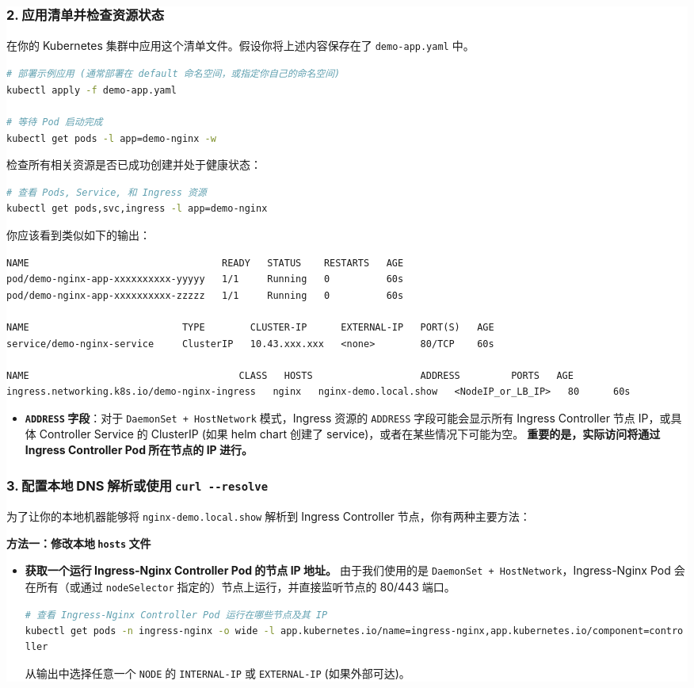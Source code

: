 ### 2. 应用清单并检查资源状态

在你的 Kubernetes 集群中应用这个清单文件。假设你将上述内容保存在了 `demo-app.yaml` 中。

```bash
# 部署示例应用 (通常部署在 default 命名空间，或指定你自己的命名空间)
kubectl apply -f demo-app.yaml

# 等待 Pod 启动完成
kubectl get pods -l app=demo-nginx -w
```

检查所有相关资源是否已成功创建并处于健康状态：

```bash
# 查看 Pods, Service, 和 Ingress 资源
kubectl get pods,svc,ingress -l app=demo-nginx
```

你应该看到类似如下的输出：

```
NAME                                  READY   STATUS    RESTARTS   AGE
pod/demo-nginx-app-xxxxxxxxxx-yyyyy   1/1     Running   0          60s
pod/demo-nginx-app-xxxxxxxxxx-zzzzz   1/1     Running   0          60s

NAME                           TYPE        CLUSTER-IP      EXTERNAL-IP   PORT(S)   AGE
service/demo-nginx-service     ClusterIP   10.43.xxx.xxx   <none>        80/TCP    60s

NAME                                     CLASS   HOSTS                   ADDRESS         PORTS   AGE
ingress.networking.k8s.io/demo-nginx-ingress   nginx   nginx-demo.local.show   <NodeIP_or_LB_IP>   80      60s
```
*   **`ADDRESS` 字段**：对于 `DaemonSet + HostNetwork` 模式，Ingress 资源的 `ADDRESS` 字段可能会显示所有 Ingress Controller 节点 IP，或具体 Controller Service 的 ClusterIP (如果 helm chart 创建了 service)，或者在某些情况下可能为空。 **重要的是，实际访问将通过 Ingress Controller Pod 所在节点的 IP 进行。**

### 3. 配置本地 DNS 解析或使用 `curl --resolve`

为了让你的本地机器能够将 `nginx-demo.local.show` 解析到 Ingress Controller 节点，你有两种主要方法：

**方法一：修改本地 `hosts` 文件**

*   **获取一个运行 Ingress-Nginx Controller Pod 的节点 IP 地址。**
    由于我们使用的是 `DaemonSet + HostNetwork`，Ingress-Nginx Pod 会在所有（或通过 `nodeSelector` 指定的）节点上运行，并直接监听节点的 80/443 端口。
    ```bash
    # 查看 Ingress-Nginx Controller Pod 运行在哪些节点及其 IP
    kubectl get pods -n ingress-nginx -o wide -l app.kubernetes.io/name=ingress-nginx,app.kubernetes.io/component=controller
    ```
    从输出中选择任意一个 `NODE` 的 `INTERNAL-IP` 或 `EXTERNAL-IP` (如果外部可达)。
